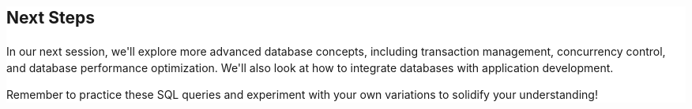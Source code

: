 ```sql
```

## Next Steps
In our next session, we'll explore more advanced database concepts, including transaction management, concurrency control, and database performance optimization. We'll also look at how to integrate databases with application development.

Remember to practice these SQL queries and experiment with your own variations to solidify your understanding!